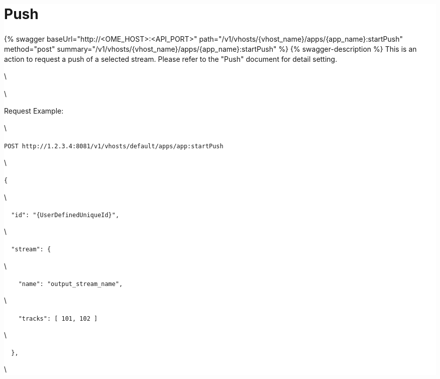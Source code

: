 # Push

{% swagger baseUrl="http://<OME_HOST>:<API_PORT>" path="/v1/vhosts/{vhost_name}/apps/{app_name}:startPush" method="post" summary="/v1/vhosts/{vhost_name}/apps/{app_name}:startPush" %}
{% swagger-description %}
This is an action to request a push of a selected stream. Please refer to the "Push" document for detail setting.

\




\


Request Example:

\




`POST http://1.2.3.4:8081/v1/vhosts/default/apps/app:startPush                               `

\


`{
`

\


`   "id": "{UserDefinedUniqueId}",
 `

\


`   "stream": {
 `

\


`     "name": "output_stream_name",
 `

\


`     "tracks": [
 101,
 102 ]
 `

\


`  },`

\

